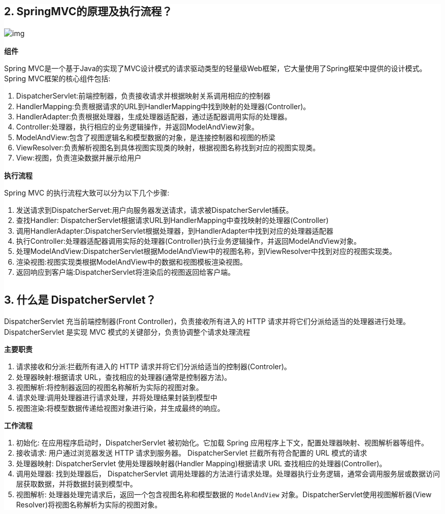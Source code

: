 ## 2. SpringMVC的原理及执行流程？

![img](https://york-blog-1327009977.cos.ap-nanjing.myqcloud.com//APE-FRAME%E8%84%9A%E6%89%8B%E6%9E%B6%E9%A1%B9%E7%9B%AE/1716791047520-ac0d9673-be0a-4005-8732-30bdedc8f1af.webp)

**组件**

Spring MVC是一个基于Java的实现了MVC设计模式的请求驱动类型的轻量级Web框架，它大量使用了Spring框架中提供的设计模式。Spring
MVC框架的核心组件包括:

1. DispatcherServlet:前端控制器，负责接收请求并根据映射关系调用相应的控制器
2. HandlerMapping:负责根据请求的URL到HandlerMapping中找到映射的处理器(Controller)。
3. HandlerAdapter:负责根据处理器，生成处理器适配器，通过适配器调用实际的处理器。
4. Controller:处理器，执行相应的业务逻辑操作，并返回ModelAndView对象。
5. ModelAndView:包含了视图逻辑名和模型数据的对象，是连接控制器和视图的桥梁
6. ViewResolver:负责解析视图名到具体视图实现类的映射，根据视图名称找到对应的视图实现类。
7. View:视图，负责渲染数据并展示给用户

**执行流程**

Spring MVC 的执行流程大致可以分为以下几个步骤:

1. 发送请求到DispatcherServet:用户向服务器发送请求，请求被DispatcherServlet捕获。
2. 查找Handler: DispatcherServlet根据请求URL到HandlerMapping中查找映射的处理器(Controller)
3. 调用HandlerAdapter:DispatcherServlet根据处理器，到HandlerAdapter中找到对应的处理器适配器
4. 执行Controller:处理器适配器调用实际的处理器(Controller)执行业务逻辑操作，并返回ModelAndView对象。
5. 处理ModelAndView:DispatcherServlet根据ModelAndView中的视图名称，到ViewResolver中找到对应的视图实现类。
6. 渲染视图:视图实现类根据ModelAndView中的数据和视图模板渲染视图。
7. 返回响应到客户端:DispatcherServlet将渲染后的视图返回给客户端。

## 3. 什么是 DispatcherServlet？

DispatcherServlet 充当前端控制器(Front Controller)，负责接收所有进入的 HTTP 请求并将它们分派给适当的处理器进行处理。
DispatcherServlet 是实现 MVC 模式的关键部分，负责协调整个请求处理流程

**主要职责**

1. 请求接收和分派:拦截所有进入的 HTTP 请求并将它们分派给适当的控制器(Controler)。
2. 处理器映射:根据请求 URL，查找相应的处理器(通常是控制器方法)。
3. 视图解析:将控制器返回的视图名称解析为实际的视图对象。
4. 请求处理:调用处理器进行请求处理，并将处理结果封装到模型中
5. 视图渲染:将模型数据传递给视图对象进行染，并生成最终的响应。

**工作流程**

1. 初始化:
   在应用程序启动时，DispatcherServlet 被初始化。它加载 Spring 应用程序上下文，配置处理器映射、视图解析器等组件。
2. 接收请求:
   用户通过浏览器发送 HTTP 请求到服务器。 DispatcherServlet 拦截所有符合配置的 URL 模式的请求
3. 处理器映射:
   DispatcherServlet 使用处理器映射器(Handler Mapping)根据请求 URL 查找相应的处理器(Controller)。
4. 调用处理器:
   找到处理器后， DispatcherServlet 调用处理器的方法进行请求处理。处理器执行业务逻辑，通常会调用服务层或数据访问层获取数据，并将数据封装到模型中。
5. 视图解析:
   处理器处理完请求后，返回一个包含视图名称和模型数据的 `ModelAndView` 对象。DispatcherServlet使用视图解析器(View
   Resolver)将视图名称解析为实际的视图对象。
